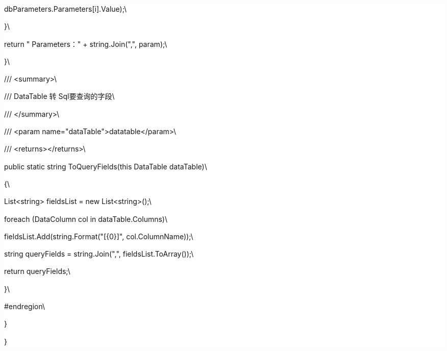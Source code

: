 dbParameters.Parameters\[i\].Value);\

}\

return \" Parameters：\" + string.Join(\",\", param);\

}\

/// \<summary\>\

/// DataTable 转 Sql要查询的字段\

/// \</summary\>\

/// \<param name=\"dataTable\"\>datatable\</param\>\

/// \<returns\>\</returns\>\

public static string ToQueryFields(this DataTable dataTable)\

{\

List\<string\> fieldsList = new List\<string\>();\

foreach (DataColumn col in dataTable.Columns)\

fieldsList.Add(string.Format(\"\[{0}\]\", col.ColumnName));\

string queryFields = string.Join(\",\", fieldsList.ToArray());\

return queryFields;\

}\

#endregion\

}



}

